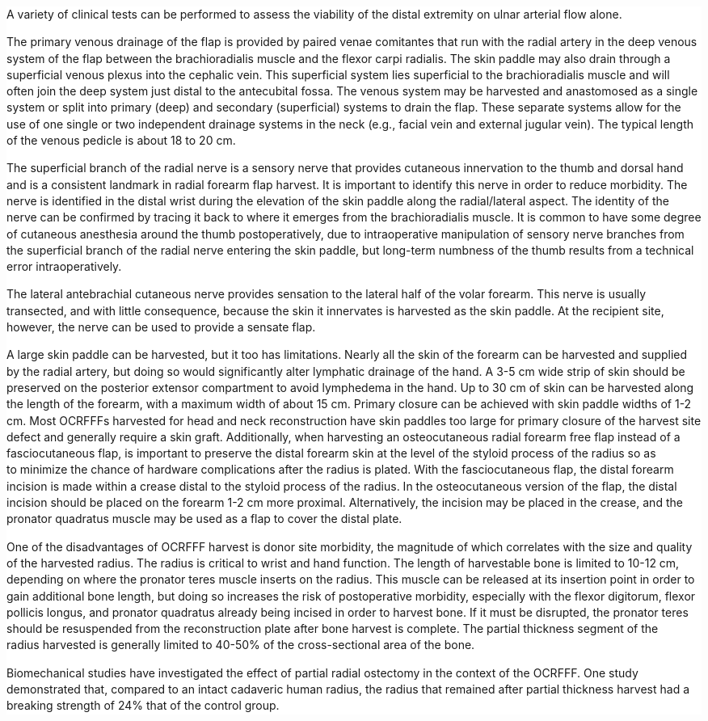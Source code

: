 A variety of clinical tests can be performed to assess the viability of the distal extremity on ulnar arterial flow alone.

The primary venous drainage of the flap is provided by paired venae comitantes that run with the radial artery in the deep venous system of the flap between the brachioradialis muscle and the flexor carpi radialis. The skin paddle may also drain through a superficial venous plexus into the cephalic vein. This superficial system lies superficial to the brachioradialis muscle and will often join the deep system just distal to the antecubital fossa. The venous system may be harvested and anastomosed as a single system or split into primary (deep) and secondary (superficial) systems to drain the flap. These separate systems allow for the use of one single or two independent drainage systems in the neck (e.g., facial vein and external jugular vein). The typical length of the venous pedicle is about 18 to 20 cm.

The superficial branch of the radial nerve is a sensory nerve that provides cutaneous innervation to the thumb and dorsal hand and is a consistent landmark in radial forearm flap harvest. It is important to identify this nerve in order to reduce morbidity. The nerve is identified in the distal wrist during the elevation of the skin paddle along the radial/lateral aspect. The identity of the nerve can be confirmed by tracing it back to where it emerges from the brachioradialis muscle. It is common to have some degree of cutaneous anesthesia around the thumb postoperatively, due to intraoperative manipulation of sensory nerve branches from the superficial branch of the radial nerve entering the skin paddle, but long-term numbness of the thumb results from a technical error intraoperatively.

The lateral antebrachial cutaneous nerve provides sensation to the lateral half of the volar forearm. This nerve is usually transected, and with little consequence, because the skin it innervates is harvested as the skin paddle. At the recipient site, however, the nerve can be used to provide a sensate flap.

A large skin paddle can be harvested, but it too has limitations. Nearly all the skin of the forearm can be harvested and supplied by the radial artery, but doing so would significantly alter lymphatic drainage of the hand. A 3-5 cm wide strip of skin should be preserved on the posterior extensor compartment to avoid lymphedema in the hand. Up to 30 cm of skin can be harvested along the length of the forearm, with a maximum width of about 15 cm. Primary closure can be achieved with skin paddle widths of 1-2 cm. Most OCRFFFs harvested for head and neck reconstruction have skin paddles too large for primary closure of the harvest site defect and generally require a skin graft. Additionally, when harvesting an osteocutaneous radial forearm free flap instead of a fasciocutaneous flap, is important to preserve the distal forearm skin at the level of the styloid process of the radius so as to minimize the chance of hardware complications after the radius is plated. With the fasciocutaneous flap, the distal forearm incision is made within a crease distal to the styloid process of the radius. In the osteocutaneous version of the flap, the distal incision should be placed on the forearm 1-2 cm more proximal. Alternatively, the incision may be placed in the crease, and the pronator quadratus muscle may be used as a flap to cover the distal plate.

One of the disadvantages of OCRFFF harvest is donor site morbidity, the magnitude of which correlates with the size and quality of the harvested radius. The radius is critical to wrist and hand function. The length of harvestable bone is limited to 10-12 cm, depending on where the pronator teres muscle inserts on the radius. This muscle can be released at its insertion point in order to gain additional bone length, but doing so increases the risk of postoperative morbidity, especially with the flexor digitorum, flexor pollicis longus, and pronator quadratus already being incised in order to harvest bone. If it must be disrupted, the pronator teres should be resuspended from the reconstruction plate after bone harvest is complete. The partial thickness segment of the radius harvested is generally limited to 40-50% of the cross-sectional area of the bone.

Biomechanical studies have investigated the effect of partial radial ostectomy in the context of the OCRFFF. One study demonstrated that, compared to an intact cadaveric human radius, the radius that remained after partial thickness harvest had a breaking strength of 24% that of the control group.
